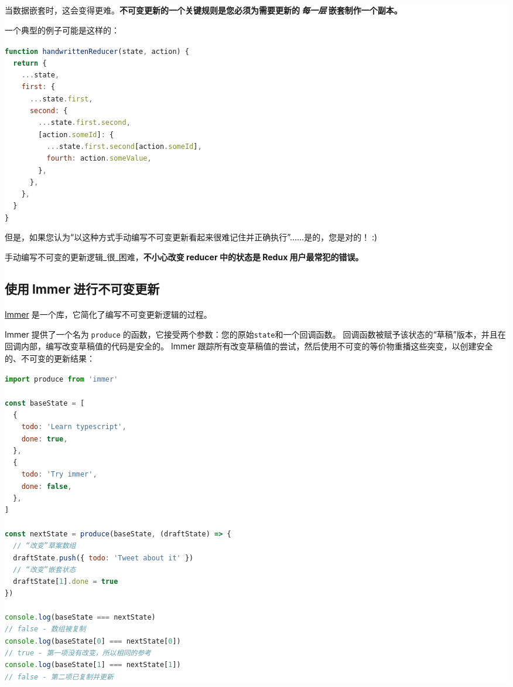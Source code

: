 当数据嵌套时，这会变得更难。**不可变更新的一个关键规则是您必须为需要更新的 _每一层_ 嵌套制作一个副本。**

一个典型的例子可能是这样的：

```js
function handwrittenReducer(state, action) {
  return {
    ...state,
    first: {
      ...state.first,
      second: {
        ...state.first.second,
        [action.someId]: {
          ...state.first.second[action.someId],
          fourth: action.someValue,
        },
      },
    },
  }
}
```

但是，如果您认为“以这种方式手动编写不可变更新看起来很难记住并正确执行”……是的，您是对的！ :)

手动编写不可变的更新逻辑_很_困难，**不小心改变 reducer 中的状态是 Redux 用户最常犯的错误。**

## 使用 Immer 进行不可变更新

[Immer](https://immerjs.github.io/immer/) 是一个库，它简化了编写不可变更新逻辑的过程。

Immer 提供了一个名为 `produce` 的函数，它接受两个参数：您的原始`state`和一个回调函数。 回调函数被赋予该状态的“草稿”版本，并且在回调内部，编写改变草稿值的代码是安全的。 Immer 跟踪所有改变草稿值的尝试，然后使用不可变的等价物重播这些突变，以创建安全的、不可变的更新结果：

```js
import produce from 'immer'

const baseState = [
  {
    todo: 'Learn typescript',
    done: true,
  },
  {
    todo: 'Try immer',
    done: false,
  },
]

const nextState = produce(baseState, (draftState) => {
  // “改变”草案数组
  draftState.push({ todo: 'Tweet about it' })
  // “改变”嵌套状态
  draftState[1].done = true
})

console.log(baseState === nextState)
// false - 数组被复制
console.log(baseState[0] === nextState[0])
// true - 第一项没有改变，所以相同的参考
console.log(baseState[1] === nextState[1])
// false - 第二项已复制并更新
```
